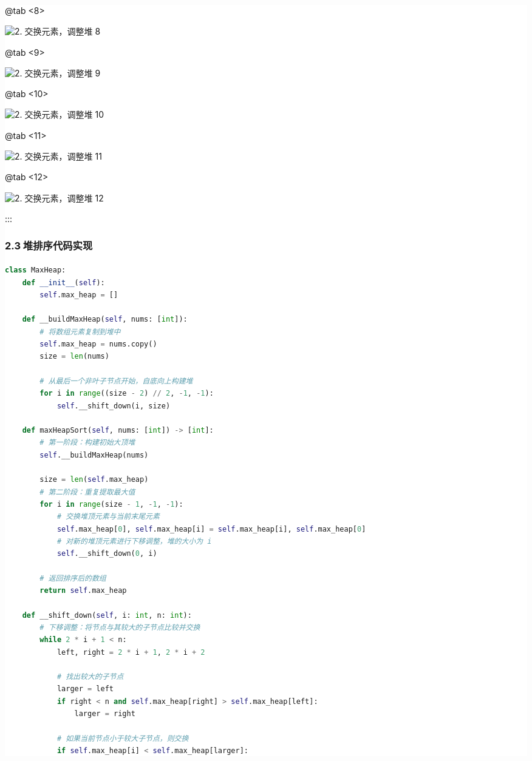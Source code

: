 @tab <8>

![2. 交换元素，调整堆 8](https://qcdn.itcharge.cn/images/20230831162440.png)

@tab <9>

![2. 交换元素，调整堆 9](https://qcdn.itcharge.cn/images/20230831162449.png)

@tab <10>

![2. 交换元素，调整堆 10](https://qcdn.itcharge.cn/images/20230831162457.png)

@tab <11>

![2. 交换元素，调整堆 11](https://qcdn.itcharge.cn/images/20230831162505.png)

@tab <12>

![2. 交换元素，调整堆 12](https://qcdn.itcharge.cn/images/20230831162512.png)

:::

### 2.3 堆排序代码实现

```python
class MaxHeap:
    def __init__(self):
        self.max_heap = []
    
    def __buildMaxHeap(self, nums: [int]):
        # 将数组元素复制到堆中
        self.max_heap = nums.copy()
        size = len(nums)
        
        # 从最后一个非叶子节点开始，自底向上构建堆
        for i in range((size - 2) // 2, -1, -1):
            self.__shift_down(i, size)

    def maxHeapSort(self, nums: [int]) -> [int]:
        # 第一阶段：构建初始大顶堆
        self.__buildMaxHeap(nums)
        
        size = len(self.max_heap)
        # 第二阶段：重复提取最大值
        for i in range(size - 1, -1, -1):
            # 交换堆顶元素与当前末尾元素
            self.max_heap[0], self.max_heap[i] = self.max_heap[i], self.max_heap[0]
            # 对新的堆顶元素进行下移调整，堆的大小为 i
            self.__shift_down(0, i)
        
        # 返回排序后的数组
        return self.max_heap
    
    def __shift_down(self, i: int, n: int):
        # 下移调整：将节点与其较大的子节点比较并交换
        while 2 * i + 1 < n:
            left, right = 2 * i + 1, 2 * i + 2
            
            # 找出较大的子节点
            larger = left
            if right < n and self.max_heap[right] > self.max_heap[left]:
                larger = right
            
            # 如果当前节点小于较大子节点，则交换
            if self.max_heap[i] < self.max_heap[larger]:
```